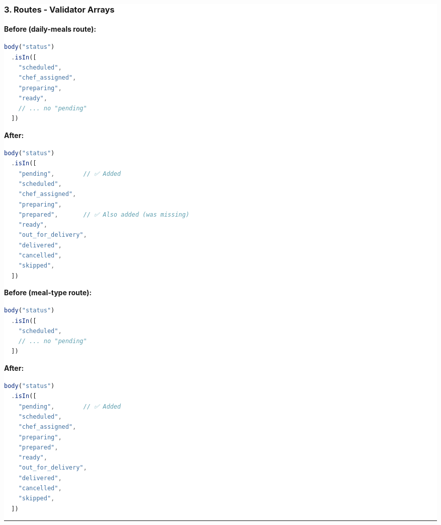 ### 3. Routes - Validator Arrays

**Before (daily-meals route):**
```javascript
body("status")
  .isIn([
    "scheduled",
    "chef_assigned",
    "preparing",
    "ready",
    // ... no "pending"
  ])
```

**After:**
```javascript
body("status")
  .isIn([
    "pending",        // ✅ Added
    "scheduled",
    "chef_assigned",
    "preparing",
    "prepared",       // ✅ Also added (was missing)
    "ready",
    "out_for_delivery",
    "delivered",
    "cancelled",
    "skipped",
  ])
```

**Before (meal-type route):**
```javascript
body("status")
  .isIn([
    "scheduled",
    // ... no "pending"
  ])
```

**After:**
```javascript
body("status")
  .isIn([
    "pending",        // ✅ Added
    "scheduled",
    "chef_assigned",
    "preparing",
    "prepared",
    "ready",
    "out_for_delivery",
    "delivered",
    "cancelled",
    "skipped",
  ])
```

---